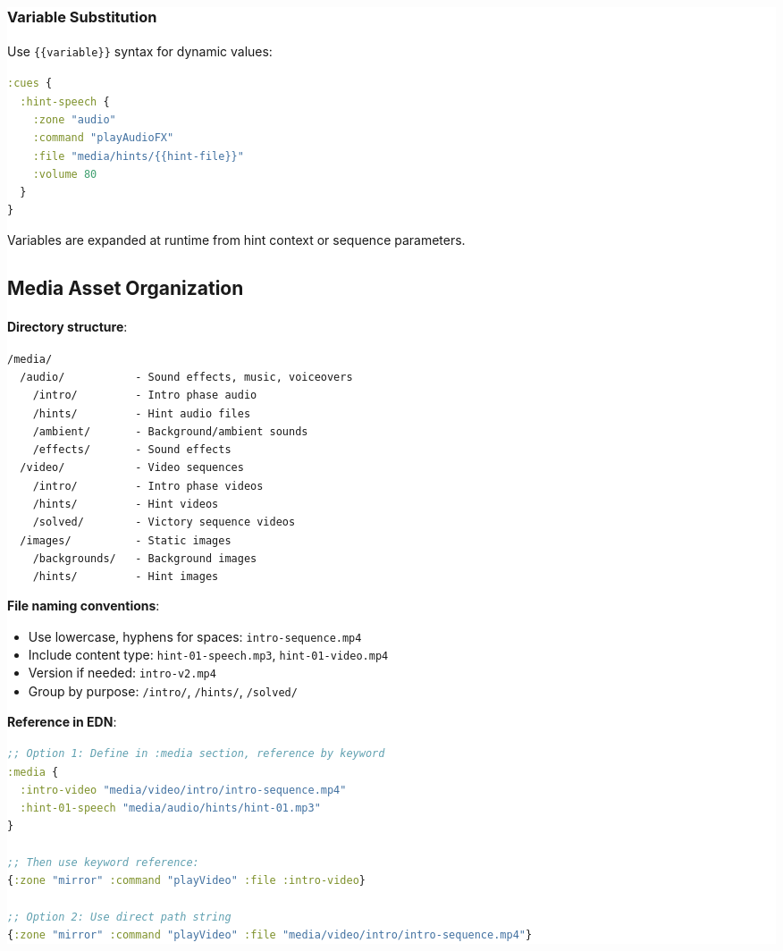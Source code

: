### Variable Substitution

Use `{{variable}}` syntax for dynamic values:

```clojure
:cues {
  :hint-speech {
    :zone "audio"
    :command "playAudioFX"
    :file "media/hints/{{hint-file}}"
    :volume 80
  }
}
```

Variables are expanded at runtime from hint context or sequence parameters.

## Media Asset Organization

**Directory structure**:
```
/media/
  /audio/           - Sound effects, music, voiceovers
    /intro/         - Intro phase audio
    /hints/         - Hint audio files
    /ambient/       - Background/ambient sounds
    /effects/       - Sound effects
  /video/           - Video sequences
    /intro/         - Intro phase videos
    /hints/         - Hint videos
    /solved/        - Victory sequence videos
  /images/          - Static images
    /backgrounds/   - Background images
    /hints/         - Hint images
```

**File naming conventions**:
- Use lowercase, hyphens for spaces: `intro-sequence.mp4`
- Include content type: `hint-01-speech.mp3`, `hint-01-video.mp4`
- Version if needed: `intro-v2.mp4`
- Group by purpose: `/intro/`, `/hints/`, `/solved/`

**Reference in EDN**:
```clojure
;; Option 1: Define in :media section, reference by keyword
:media {
  :intro-video "media/video/intro/intro-sequence.mp4"
  :hint-01-speech "media/audio/hints/hint-01.mp3"
}

;; Then use keyword reference:
{:zone "mirror" :command "playVideo" :file :intro-video}

;; Option 2: Use direct path string
{:zone "mirror" :command "playVideo" :file "media/video/intro/intro-sequence.mp4"}
```
